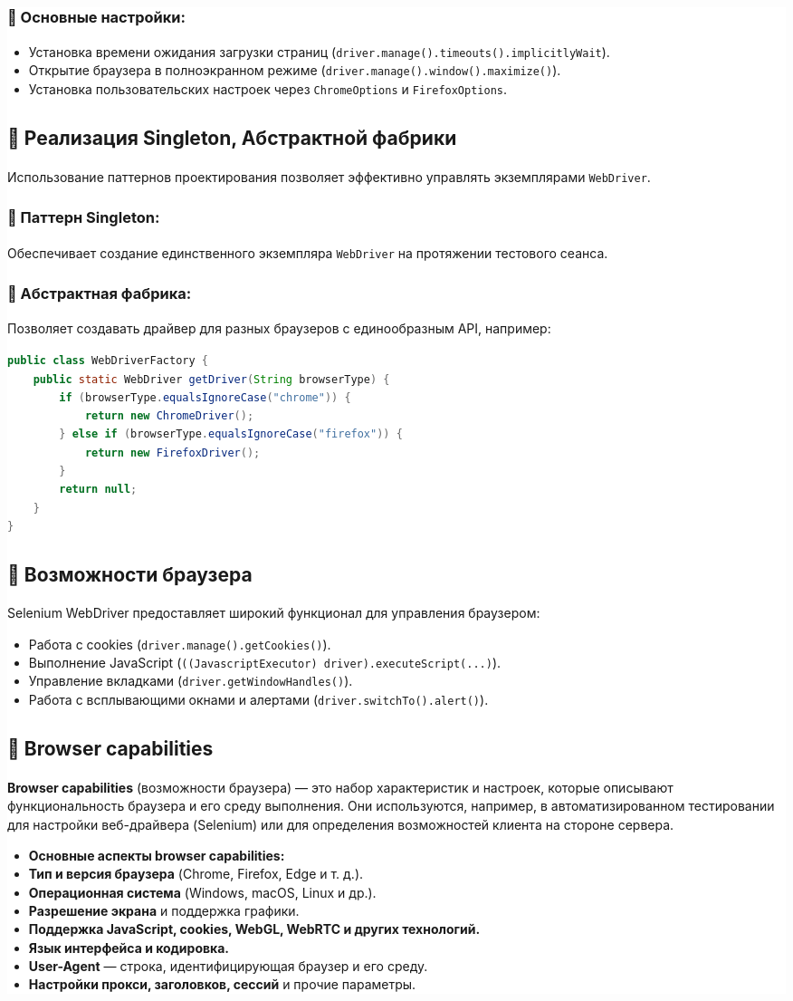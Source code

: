 ### 🔹 Основные настройки:
- Установка времени ожидания загрузки страниц (`driver.manage().timeouts().implicitlyWait`).
- Открытие браузера в полноэкранном режиме (`driver.manage().window().maximize()`).
- Установка пользовательских настроек через `ChromeOptions` и `FirefoxOptions`.

## <a id="реализация-singleton-абстрактной-фабрики"></a>📍 Реализация Singleton, Абстрактной фабрики
Использование паттернов проектирования позволяет эффективно управлять экземплярами `WebDriver`.

### 🔹 Паттерн Singleton:
Обеспечивает создание единственного экземпляра `WebDriver` на протяжении тестового сеанса.

### 🔹 Абстрактная фабрика:
Позволяет создавать драйвер для разных браузеров с единообразным API, например:
```java
public class WebDriverFactory {
    public static WebDriver getDriver(String browserType) {
        if (browserType.equalsIgnoreCase("chrome")) {
            return new ChromeDriver();
        } else if (browserType.equalsIgnoreCase("firefox")) {
            return new FirefoxDriver();
        }
        return null;
    }
}
```

## <a id="возможности-браузера"></a>📍 Возможности браузера
Selenium WebDriver предоставляет широкий функционал для управления браузером:
- Работа с cookies (`driver.manage().getCookies()`).
- Выполнение JavaScript (`((JavascriptExecutor) driver).executeScript(...)`).
- Управление вкладками (`driver.getWindowHandles()`).
- Работа с всплывающими окнами и алертами (`driver.switchTo().alert()`).

## <a id="browser-capabilities"></a>📍 Browser capabilities
**Browser capabilities** (возможности браузера) — это набор характеристик и настроек, которые описывают функциональность браузера и его среду выполнения. Они используются, например, в автоматизированном тестировании для настройки веб-драйвера (Selenium) или для определения возможностей клиента на стороне сервера.

- **Основные аспекты browser capabilities:**
- **Тип и версия браузера** (Chrome, Firefox, Edge и т. д.).
- **Операционная система** (Windows, macOS, Linux и др.).
- **Разрешение экрана** и поддержка графики.
- **Поддержка JavaScript, cookies, WebGL, WebRTC и других технологий.**
- **Язык интерфейса и кодировка.**
- **User-Agent** — строка, идентифицирующая браузер и его среду.
- **Настройки прокси, заголовков, сессий** и прочие параметры.
